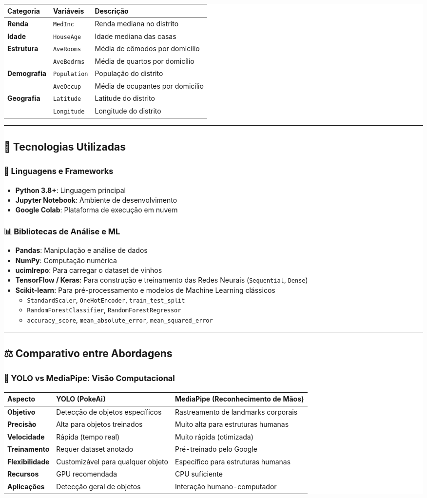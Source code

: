 | Categoria      | Variáveis    | Descrição                        |
| :------------- | :----------- | :------------------------------- |
| **Renda**      | `MedInc`     | Renda mediana no distrito        |
| **Idade**      | `HouseAge`   | Idade mediana das casas          |
| **Estrutura**  | `AveRooms`   | Média de cômodos por domicílio   |
|                | `AveBedrms`  | Média de quartos por domicílio   |
| **Demografia** | `Population` | População do distrito            |
|                | `AveOccup`   | Média de ocupantes por domicílio |
| **Geografia**  | `Latitude`   | Latitude do distrito             |
|                | `Longitude`  | Longitude do distrito            |

---

## 🔧 Tecnologias Utilizadas

### 🐍 Linguagens e Frameworks

- **Python 3.8+**: Linguagem principal
- **Jupyter Notebook**: Ambiente de desenvolvimento
- **Google Colab**: Plataforma de execução em nuvem

### 📊 Bibliotecas de Análise e ML

- **Pandas**: Manipulação e análise de dados
- **NumPy**: Computação numérica
- **ucimlrepo**: Para carregar o dataset de vinhos
- **TensorFlow / Keras**: Para construção e treinamento das Redes Neurais (`Sequential`, `Dense`)
- **Scikit-learn**: Para pré-processamento e modelos de Machine Learning clássicos
  - `StandardScaler`, `OneHotEncoder`, `train_test_split`
  - `RandomForestClassifier`, `RandomForestRegressor`
  - `accuracy_score`, `mean_absolute_error`, `mean_squared_error`

---

## ⚖️ Comparativo entre Abordagens

### 🎯 YOLO vs MediaPipe: Visão Computacional

| Aspecto           | YOLO (PokeAi)                     | MediaPipe (Reconhecimento de Mãos)  |
| :---------------- | :-------------------------------- | :---------------------------------- |
| **Objetivo**      | Detecção de objetos específicos   | Rastreamento de landmarks corporais |
| **Precisão**      | Alta para objetos treinados       | Muito alta para estruturas humanas  |
| **Velocidade**    | Rápida (tempo real)               | Muito rápida (otimizada)            |
| **Treinamento**   | Requer dataset anotado            | Pré-treinado pelo Google            |
| **Flexibilidade** | Customizável para qualquer objeto | Específico para estruturas humanas  |
| **Recursos**      | GPU recomendada                   | CPU suficiente                      |
| **Aplicações**    | Detecção geral de objetos         | Interação humano-computador         |
